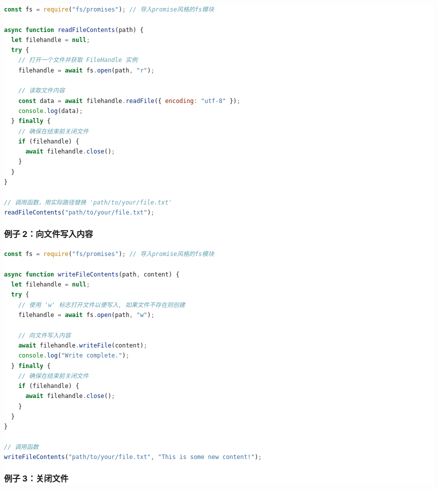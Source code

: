 ```javascript
const fs = require("fs/promises"); // 导入promise风格的fs模块

async function readFileContents(path) {
  let filehandle = null;
  try {
    // 打开一个文件并获取 FileHandle 实例
    filehandle = await fs.open(path, "r");

    // 读取文件内容
    const data = await filehandle.readFile({ encoding: "utf-8" });
    console.log(data);
  } finally {
    // 确保在结束前关闭文件
    if (filehandle) {
      await filehandle.close();
    }
  }
}

// 调用函数，用实际路径替换 'path/to/your/file.txt'
readFileContents("path/to/your/file.txt");
```

### 例子 2：向文件写入内容

```javascript
const fs = require("fs/promises"); // 导入promise风格的fs模块

async function writeFileContents(path, content) {
  let filehandle = null;
  try {
    // 使用 'w' 标志打开文件以便写入, 如果文件不存在则创建
    filehandle = await fs.open(path, "w");

    // 向文件写入内容
    await filehandle.writeFile(content);
    console.log("Write complete.");
  } finally {
    // 确保在结束前关闭文件
    if (filehandle) {
      await filehandle.close();
    }
  }
}

// 调用函数
writeFileContents("path/to/your/file.txt", "This is some new content!");
```

### 例子 3：关闭文件
